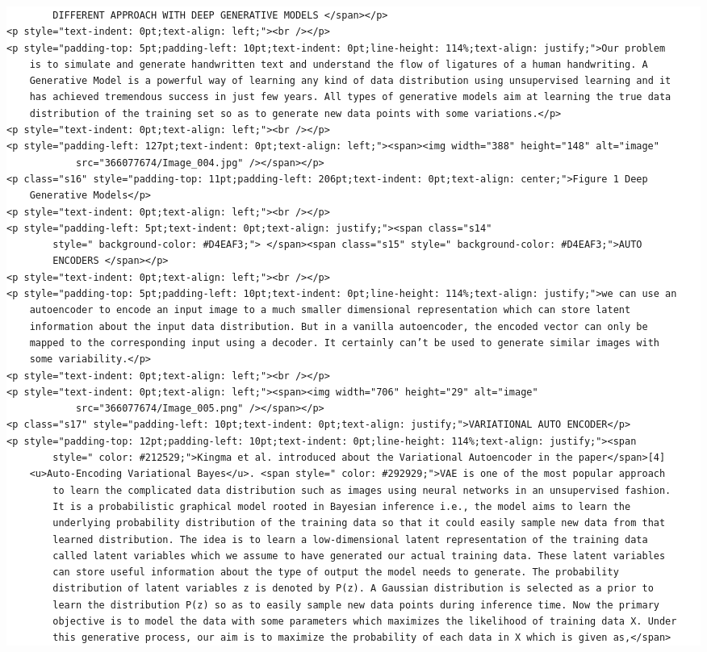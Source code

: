             DIFFERENT APPROACH WITH DEEP GENERATIVE MODELS </span></p>
    <p style="text-indent: 0pt;text-align: left;"><br /></p>
    <p style="padding-top: 5pt;padding-left: 10pt;text-indent: 0pt;line-height: 114%;text-align: justify;">Our problem
        is to simulate and generate handwritten text and understand the flow of ligatures of a human handwriting. A
        Generative Model is a powerful way of learning any kind of data distribution using unsupervised learning and it
        has achieved tremendous success in just few years. All types of generative models aim at learning the true data
        distribution of the training set so as to generate new data points with some variations.</p>
    <p style="text-indent: 0pt;text-align: left;"><br /></p>
    <p style="padding-left: 127pt;text-indent: 0pt;text-align: left;"><span><img width="388" height="148" alt="image"
                src="366077674/Image_004.jpg" /></span></p>
    <p class="s16" style="padding-top: 11pt;padding-left: 206pt;text-indent: 0pt;text-align: center;">Figure 1 Deep
        Generative Models</p>
    <p style="text-indent: 0pt;text-align: left;"><br /></p>
    <p style="padding-left: 5pt;text-indent: 0pt;text-align: justify;"><span class="s14"
            style=" background-color: #D4EAF3;"> </span><span class="s15" style=" background-color: #D4EAF3;">AUTO
            ENCODERS </span></p>
    <p style="text-indent: 0pt;text-align: left;"><br /></p>
    <p style="padding-top: 5pt;padding-left: 10pt;text-indent: 0pt;line-height: 114%;text-align: justify;">we can use an
        autoencoder to encode an input image to a much smaller dimensional representation which can store latent
        information about the input data distribution. But in a vanilla autoencoder, the encoded vector can only be
        mapped to the corresponding input using a decoder. It certainly can’t be used to generate similar images with
        some variability.</p>
    <p style="text-indent: 0pt;text-align: left;"><br /></p>
    <p style="text-indent: 0pt;text-align: left;"><span><img width="706" height="29" alt="image"
                src="366077674/Image_005.png" /></span></p>
    <p class="s17" style="padding-left: 10pt;text-indent: 0pt;text-align: justify;">VARIATIONAL AUTO ENCODER</p>
    <p style="padding-top: 12pt;padding-left: 10pt;text-indent: 0pt;line-height: 114%;text-align: justify;"><span
            style=" color: #212529;">Kingma et al. introduced about the Variational Autoencoder in the paper</span>[4]
        <u>Auto-Encoding Variational Bayes</u>. <span style=" color: #292929;">VAE is one of the most popular approach
            to learn the complicated data distribution such as images using neural networks in an unsupervised fashion.
            It is a probabilistic graphical model rooted in Bayesian inference i.e., the model aims to learn the
            underlying probability distribution of the training data so that it could easily sample new data from that
            learned distribution. The idea is to learn a low-dimensional latent representation of the training data
            called latent variables which we assume to have generated our actual training data. These latent variables
            can store useful information about the type of output the model needs to generate. The probability
            distribution of latent variables z is denoted by P(z). A Gaussian distribution is selected as a prior to
            learn the distribution P(z) so as to easily sample new data points during inference time. Now the primary
            objective is to model the data with some parameters which maximizes the likelihood of training data X. Under
            this generative process, our aim is to maximize the probability of each data in X which is given as,</span>